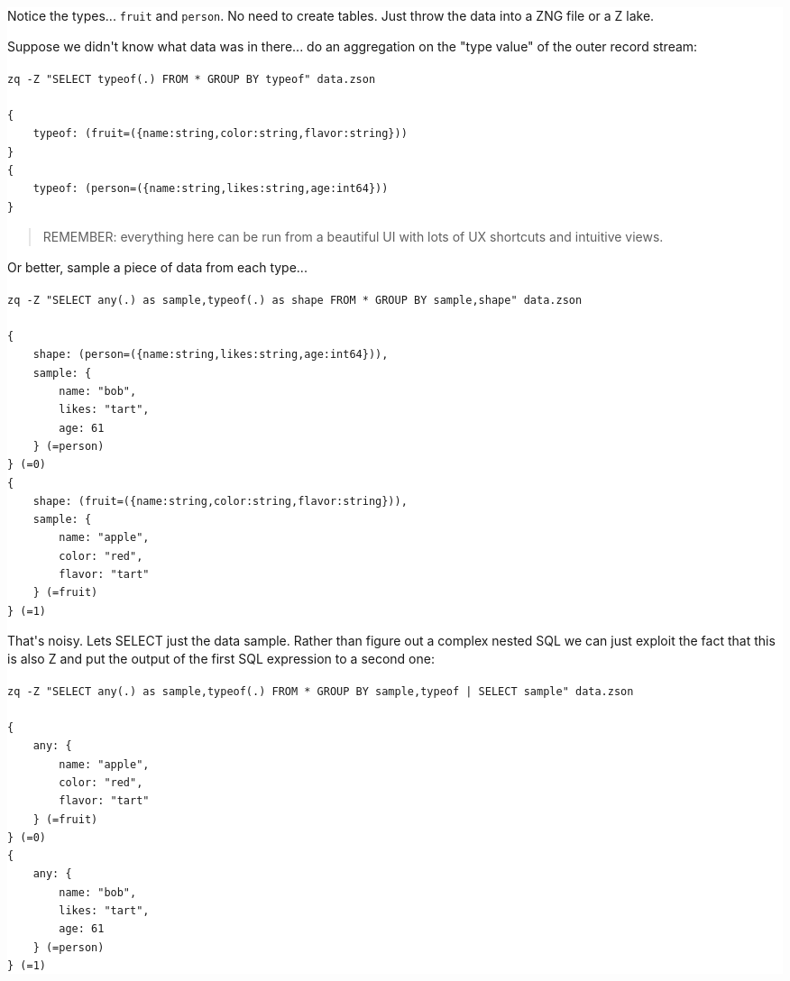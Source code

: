 Notice the types... `fruit` and `person`.
No need to create tables.  Just throw the data into a ZNG file
or a Z lake.

Suppose we didn't know what data was in there...
do an aggregation on the "type value" of the outer record stream:
```
zq -Z "SELECT typeof(.) FROM * GROUP BY typeof" data.zson

{
    typeof: (fruit=({name:string,color:string,flavor:string}))
}
{
    typeof: (person=({name:string,likes:string,age:int64}))
}
```

> REMEMBER: everything here can be run from a beautiful UI with
> lots of UX shortcuts and intuitive views.

Or better, sample a piece of data from each type...

```
zq -Z "SELECT any(.) as sample,typeof(.) as shape FROM * GROUP BY sample,shape" data.zson

{
    shape: (person=({name:string,likes:string,age:int64})),
    sample: {
        name: "bob",
        likes: "tart",
        age: 61
    } (=person)
} (=0)
{
    shape: (fruit=({name:string,color:string,flavor:string})),
    sample: {
        name: "apple",
        color: "red",
        flavor: "tart"
    } (=fruit)
} (=1)
```
That's noisy.  Lets SELECT just the data sample.  Rather than figure out
a complex nested SQL we can just exploit the fact that this is also Z and
put the output of the first SQL expression to a second one:
```
zq -Z "SELECT any(.) as sample,typeof(.) FROM * GROUP BY sample,typeof | SELECT sample" data.zson

{
    any: {
        name: "apple",
        color: "red",
        flavor: "tart"
    } (=fruit)
} (=0)
{
    any: {
        name: "bob",
        likes: "tart",
        age: 61
    } (=person)
} (=1)
```

